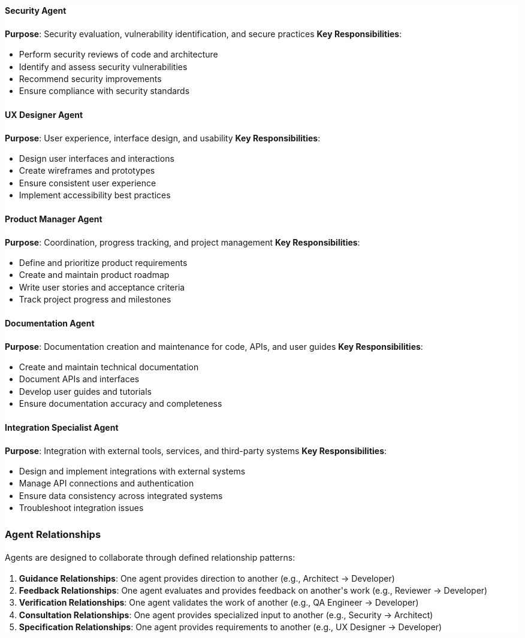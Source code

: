 #### Security Agent

**Purpose**: Security evaluation, vulnerability identification, and secure practices
**Key Responsibilities**:
- Perform security reviews of code and architecture
- Identify and assess security vulnerabilities
- Recommend security improvements
- Ensure compliance with security standards

#### UX Designer Agent

**Purpose**: User experience, interface design, and usability
**Key Responsibilities**:
- Design user interfaces and interactions
- Create wireframes and prototypes
- Ensure consistent user experience
- Implement accessibility best practices

#### Product Manager Agent

**Purpose**: Coordination, progress tracking, and project management
**Key Responsibilities**:
- Define and prioritize product requirements
- Create and maintain product roadmap
- Write user stories and acceptance criteria
- Track project progress and milestones

#### Documentation Agent

**Purpose**: Documentation creation and maintenance for code, APIs, and user guides
**Key Responsibilities**:
- Create and maintain technical documentation
- Document APIs and interfaces
- Develop user guides and tutorials
- Ensure documentation accuracy and completeness

#### Integration Specialist Agent

**Purpose**: Integration with external tools, services, and third-party systems
**Key Responsibilities**:
- Design and implement integrations with external systems
- Manage API connections and authentication
- Ensure data consistency across integrated systems
- Troubleshoot integration issues

### Agent Relationships

Agents are designed to collaborate through defined relationship patterns:

1. **Guidance Relationships**: One agent provides direction to another (e.g., Architect → Developer)
2. **Feedback Relationships**: One agent evaluates and provides feedback on another's work (e.g., Reviewer → Developer)
3. **Verification Relationships**: One agent validates the work of another (e.g., QA Engineer → Developer)
4. **Consultation Relationships**: One agent provides specialized input to another (e.g., Security → Architect)
5. **Specification Relationships**: One agent provides requirements to another (e.g., UX Designer → Developer)
